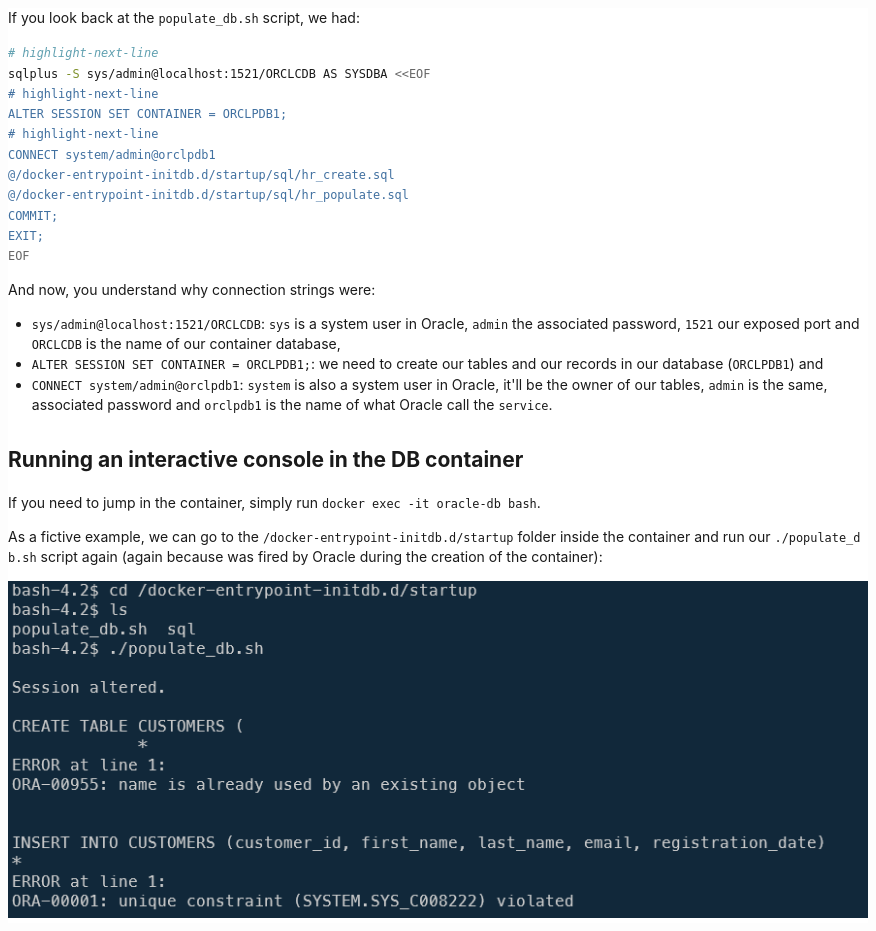 If you look back at the `populate_db.sh` script, we had:

<Snippet filename="scripts/startup/populate_db.sh">

```bash
# highlight-next-line
sqlplus -S sys/admin@localhost:1521/ORCLCDB AS SYSDBA <<EOF
# highlight-next-line
ALTER SESSION SET CONTAINER = ORCLPDB1;
# highlight-next-line
CONNECT system/admin@orclpdb1
@/docker-entrypoint-initdb.d/startup/sql/hr_create.sql
@/docker-entrypoint-initdb.d/startup/sql/hr_populate.sql
COMMIT;
EXIT;
EOF
```

</Snippet>

And now, you understand why connection strings were:

* `sys/admin@localhost:1521/ORCLCDB`: `sys` is a system user in Oracle, `admin` the associated password, `1521` our exposed port and `ORCLCDB` is the name of our container database,
* `ALTER SESSION SET CONTAINER = ORCLPDB1;`: we need to create our tables and our records in our database (`ORCLPDB1`) and
* `CONNECT system/admin@orclpdb1`: `system` is also a system user in Oracle, it'll be the owner of our tables, `admin` is the same, associated password and `orclpdb1` is the name of what Oracle call the `service`.

## Running an interactive console in the DB container

If you need to jump in the container, simply run `docker exec -it oracle-db bash`.

As a fictive example, we can go to the `/docker-entrypoint-initdb.d/startup` folder inside the container and run our `./populate_db.sh` script again (again because was fired by Oracle during the creation of the container):

![Running the script manually](./images/run_script_manually.png)
